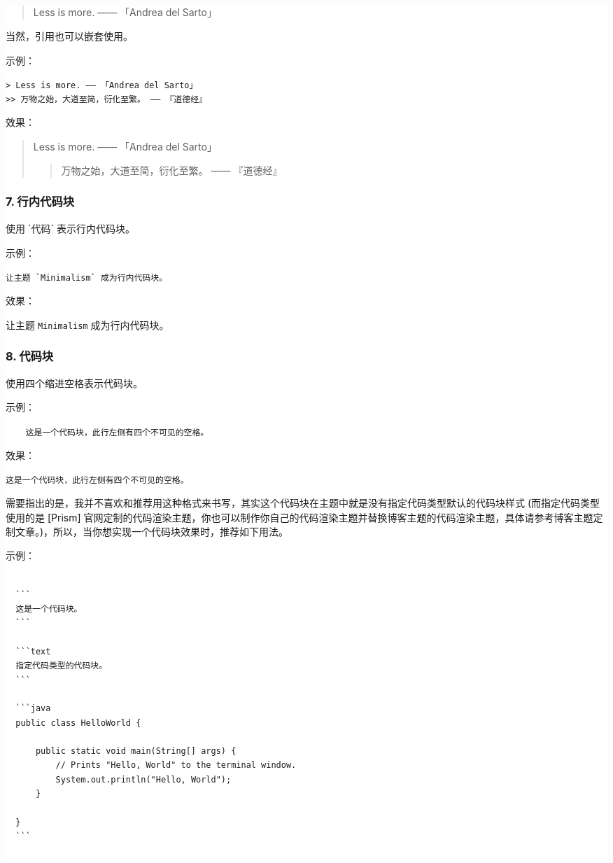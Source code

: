 > Less is more. —— 「Andrea del Sarto」

当然，引用也可以嵌套使用。

示例：

```
> Less is more. —— 「Andrea del Sarto」
>> 万物之始，大道至简，衍化至繁。 —— 『道德经』
```

效果：

> Less is more. —— 「Andrea del Sarto」
>> 万物之始，大道至简，衍化至繁。 —— 『道德经』

### 7. 行内代码块

使用 \`代码\` 表示行内代码块。

示例：

```
让主题 `Minimalism` 成为行内代码块。
```

效果：

让主题 `Minimalism` 成为行内代码块。

### 8. 代码块

使用四个缩进空格表示代码块。

示例：

```
    这是一个代码块，此行左侧有四个不可见的空格。
```

效果：

    这是一个代码块，此行左侧有四个不可见的空格。

需要指出的是，我并不喜欢和推荐用这种格式来书写，其实这个代码块在主题中就是没有指定代码类型默认的代码块样式 (而指定代码类型使用的是 [Prism] 官网定制的代码渲染主题，你也可以制作你自己的代码渲染主题并替换博客主题的代码渲染主题，具体请参考博客主题定制文章。)，所以，当你想实现一个代码块效果时，推荐如下用法。

示例：

<pre class="highlight">
  <code>
  ```
  这是一个代码块。
  ```

  ```text
  指定代码类型的代码块。
  ```

  ```java
  public class HelloWorld {

      public static void main(String[] args) {
          // Prints "Hello, World" to the terminal window.
          System.out.println("Hello, World");
      }

  }
  ```
  </code>
</pre>


[Minimalism]: https://github.com/showzeng/minimalism
[Minimalism]: https://github.com/showzeng/minimalism
[^footnote1]: 这是第一个注脚的注解。
[^footnote2]: 这是第二个注脚的注解。
[^footnote1]: 这是第一个注脚的注解。
[^footnote2]: 这是第二个注脚的注解。
[Minimalism]: https://github.com/showzeng/minimalism
[kramdown]: https://github.com/gettalong/kramdown
[Prism]: https://prismjs.com/
[Emoji sheet]: https://www.webfx.com/tools/emoji-cheat-sheet/
[Cmd Markdown 编辑阅读器的语法说明]: https://www.zybuluo.com/mdeditor?url=https%3A%2F%2Fwww.zybuluo.com%2Fstatic%2Feditor%2Fmd-help.markdown